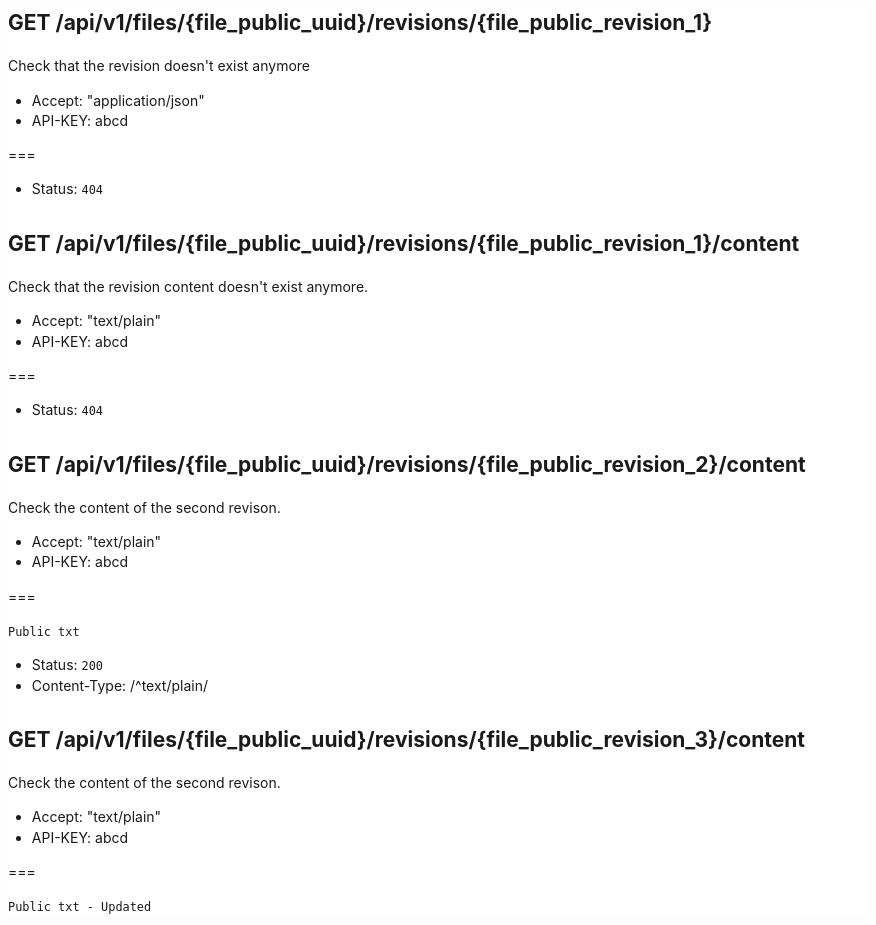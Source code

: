 ## GET /api/v1/files/{file_public_uuid}/revisions/{file_public_revision_1}

Check that the revision doesn't exist anymore

* Accept: "application/json"
* API-KEY: abcd

===

* Status: `404`

## GET /api/v1/files/{file_public_uuid}/revisions/{file_public_revision_1}/content

Check that the revision content doesn't exist anymore.

* Accept: "text/plain"
* API-KEY: abcd

===

* Status: `404`

## GET /api/v1/files/{file_public_uuid}/revisions/{file_public_revision_2}/content

Check the content of the second revison.

* Accept: "text/plain"
* API-KEY: abcd

===

```txt
Public txt

```

* Status: `200`
* Content-Type: /^text\/plain/

## GET /api/v1/files/{file_public_uuid}/revisions/{file_public_revision_3}/content

Check the content of the second revison.

* Accept: "text/plain"
* API-KEY: abcd

===

```txt
Public txt - Updated

```
